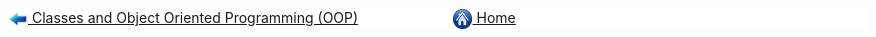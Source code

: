 [<img align="center" src="../images/left_arrow.png" height="20" width="20"/> Classes and Object Oriented Programming (OOP)](../Classes-and-Object-Oriented-Programming/README.md)&nbsp; &nbsp; &nbsp; &nbsp; &nbsp; &nbsp; &nbsp; &nbsp; &nbsp; &nbsp; &nbsp; &nbsp; [<img align="center" src="../images/home.png" height="20" width="20"/> Home](../README.md) &nbsp; &nbsp; &nbsp; &nbsp; &nbsp; &nbsp; &nbsp; &nbsp; &nbsp; &nbsp; &nbsp;